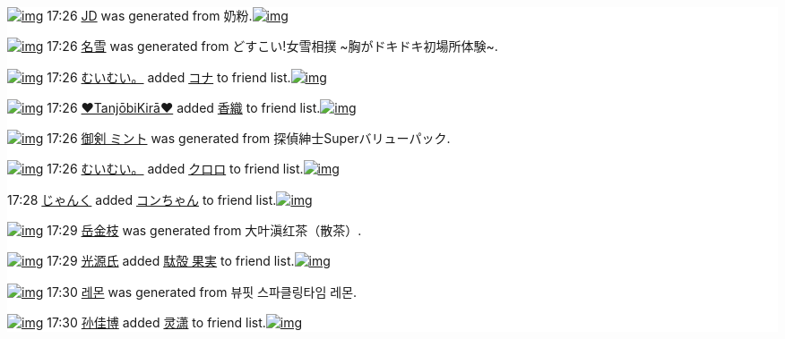 [![img](http://www.deviantsart.com/3pjv2e2.png)](http://www.barcodekanojo.com/kanojo/3089902/JD) 17:26 [JD](http://www.barcodekanojo.com/kanojo/3089902/JD) was generated from 奶粉.[![img](http://www.deviantsart.com/21q3pj5.jpeg)](http://www.barcodekanojo.com/product_images/barcode/5834282/1408004718/50x50x,PE5,PA5,PB6,PE7,PB2,P89.jpg,qw=88,ah=88.pagespeed.ic.DbfPnve0cc.jpg)

[![img](http://www.deviantsart.com/35cmp28.png)](http://www.barcodekanojo.com/kanojo/3089903/%E5%90%8D%E9%9B%AA) 17:26 [名雪](http://www.barcodekanojo.com/kanojo/3089903/%E5%90%8D%E9%9B%AA) was generated from どすこい!女雪相撲 ~胸がドキドキ初場所体験~.

[![img](http://www.deviantsart.com/1cgmioj.jpeg)](http://www.barcodekanojo.com/user/2676/%E3%82%80%E3%81%84%E3%82%80%E3%81%84%E3%80%82) 17:26 [むいむい。](http://www.barcodekanojo.com/user/2676/%E3%82%80%E3%81%84%E3%82%80%E3%81%84%E3%80%82) added [コナ](http://www.barcodekanojo.com/kanojo/536092/%E3%82%B3%E3%83%8A) to friend list.[![img](http://www.deviantsart.com/3njpj8i.png)](http://www.barcodekanojo.com/kanojo/536092/%E3%82%B3%E3%83%8A)

[![img](http://www.deviantsart.com/33trted.jpeg)](http://www.barcodekanojo.com/user/452089/%E2%99%A5Tanj%C5%8DbiKir%C4%81%E2%99%A5) 17:26 [♥TanjōbiKirā♥](http://www.barcodekanojo.com/user/452089/%E2%99%A5Tanj%C5%8DbiKir%C4%81%E2%99%A5) added [香織](http://www.barcodekanojo.com/kanojo/2680923/%E9%A6%99%E7%B9%94) to friend list.[![img](http://www.deviantsart.com/29d1cb0.png)](http://www.barcodekanojo.com/kanojo/2680923/%E9%A6%99%E7%B9%94)

[![img](http://www.deviantsart.com/28pgqru.png)](http://www.barcodekanojo.com/kanojo/3089904/%E5%BE%A1%E5%89%A3%20%E3%83%9F%E3%83%B3%E3%83%88) 17:26 [御剣 ミント](http://www.barcodekanojo.com/kanojo/3089904/%E5%BE%A1%E5%89%A3%20%E3%83%9F%E3%83%B3%E3%83%88) was generated from 探偵紳士Superバリューパック.

[![img](http://www.deviantsart.com/1cgmioj.jpeg)](http://www.barcodekanojo.com/user/2676/%E3%82%80%E3%81%84%E3%82%80%E3%81%84%E3%80%82) 17:26 [むいむい。](http://www.barcodekanojo.com/user/2676/%E3%82%80%E3%81%84%E3%82%80%E3%81%84%E3%80%82) added [クロロ](http://www.barcodekanojo.com/kanojo/205750/%E3%82%AF%E3%83%AD%E3%83%AD) to friend list.[![img](http://www.deviantsart.com/1kaqion.png)](http://www.barcodekanojo.com/kanojo/205750/%E3%82%AF%E3%83%AD%E3%83%AD)

17:28 [じゃんく](http://www.barcodekanojo.com/user/474908/%E3%81%98%E3%82%83%E3%82%93%E3%81%8F) added [コンちゃん](http://www.barcodekanojo.com/kanojo/2369283/%E3%82%B3%E3%83%B3%E3%81%A1%E3%82%83%E3%82%93) to friend list.[![img](http://www.deviantsart.com/mcdm9l.png)](http://www.barcodekanojo.com/kanojo/2369283/%E3%82%B3%E3%83%B3%E3%81%A1%E3%82%83%E3%82%93)

[![img](http://www.deviantsart.com/365cb59.png)](http://www.barcodekanojo.com/kanojo/3089905/%E5%B2%B3%E9%87%91%E6%9E%9D) 17:29 [岳金枝](http://www.barcodekanojo.com/kanojo/3089905/%E5%B2%B3%E9%87%91%E6%9E%9D) was generated from 大叶滇红茶（散茶）.

[![img](http://www.deviantsart.com/jbhgpf.jpeg)](http://www.barcodekanojo.com/user/354883/%E5%85%89%E6%BA%90%E6%B0%8F) 17:29 [光源氏](http://www.barcodekanojo.com/user/354883/%E5%85%89%E6%BA%90%E6%B0%8F) added [駄殻 果実](http://www.barcodekanojo.com/kanojo/3023557/%E9%A7%84%E6%AE%BB%20%E6%9E%9C%E5%AE%9F) to friend list.[![img](http://www.deviantsart.com/2bsen62.png)](http://www.barcodekanojo.com/kanojo/3023557/%E9%A7%84%E6%AE%BB%20%E6%9E%9C%E5%AE%9F)

[![img](http://www.deviantsart.com/25o414f.png)](http://www.barcodekanojo.com/kanojo/3089906/%EB%A0%88%EB%AA%AC) 17:30 [레몬](http://www.barcodekanojo.com/kanojo/3089906/%EB%A0%88%EB%AA%AC) was generated from 뷰핏 스파클링타임 레몬.

[![img](http://www.deviantsart.com/3p9kbb6.jpeg)](http://www.barcodekanojo.com/user/478825/%E5%AD%99%E4%BD%B3%E5%8D%9A) 17:30 [孙佳博](http://www.barcodekanojo.com/user/478825/%E5%AD%99%E4%BD%B3%E5%8D%9A) added [灵潇](http://www.barcodekanojo.com/kanojo/2168732/%E7%81%B5%E6%BD%87) to friend list.[![img](http://www.deviantsart.com/3egcrlo.png)](http://www.barcodekanojo.com/kanojo/2168732/%E7%81%B5%E6%BD%87)
